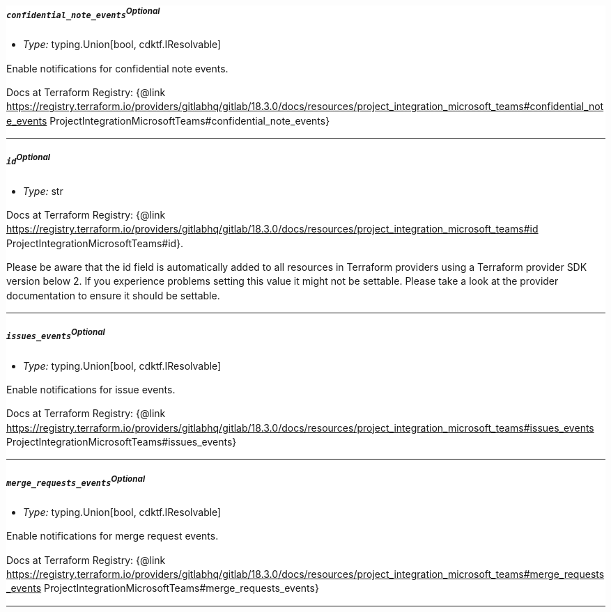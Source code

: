 
##### `confidential_note_events`<sup>Optional</sup> <a name="confidential_note_events" id="@cdktf/provider-gitlab.projectIntegrationMicrosoftTeams.ProjectIntegrationMicrosoftTeams.Initializer.parameter.confidentialNoteEvents"></a>

- *Type:* typing.Union[bool, cdktf.IResolvable]

Enable notifications for confidential note events.

Docs at Terraform Registry: {@link https://registry.terraform.io/providers/gitlabhq/gitlab/18.3.0/docs/resources/project_integration_microsoft_teams#confidential_note_events ProjectIntegrationMicrosoftTeams#confidential_note_events}

---

##### `id`<sup>Optional</sup> <a name="id" id="@cdktf/provider-gitlab.projectIntegrationMicrosoftTeams.ProjectIntegrationMicrosoftTeams.Initializer.parameter.id"></a>

- *Type:* str

Docs at Terraform Registry: {@link https://registry.terraform.io/providers/gitlabhq/gitlab/18.3.0/docs/resources/project_integration_microsoft_teams#id ProjectIntegrationMicrosoftTeams#id}.

Please be aware that the id field is automatically added to all resources in Terraform providers using a Terraform provider SDK version below 2.
If you experience problems setting this value it might not be settable. Please take a look at the provider documentation to ensure it should be settable.

---

##### `issues_events`<sup>Optional</sup> <a name="issues_events" id="@cdktf/provider-gitlab.projectIntegrationMicrosoftTeams.ProjectIntegrationMicrosoftTeams.Initializer.parameter.issuesEvents"></a>

- *Type:* typing.Union[bool, cdktf.IResolvable]

Enable notifications for issue events.

Docs at Terraform Registry: {@link https://registry.terraform.io/providers/gitlabhq/gitlab/18.3.0/docs/resources/project_integration_microsoft_teams#issues_events ProjectIntegrationMicrosoftTeams#issues_events}

---

##### `merge_requests_events`<sup>Optional</sup> <a name="merge_requests_events" id="@cdktf/provider-gitlab.projectIntegrationMicrosoftTeams.ProjectIntegrationMicrosoftTeams.Initializer.parameter.mergeRequestsEvents"></a>

- *Type:* typing.Union[bool, cdktf.IResolvable]

Enable notifications for merge request events.

Docs at Terraform Registry: {@link https://registry.terraform.io/providers/gitlabhq/gitlab/18.3.0/docs/resources/project_integration_microsoft_teams#merge_requests_events ProjectIntegrationMicrosoftTeams#merge_requests_events}

---